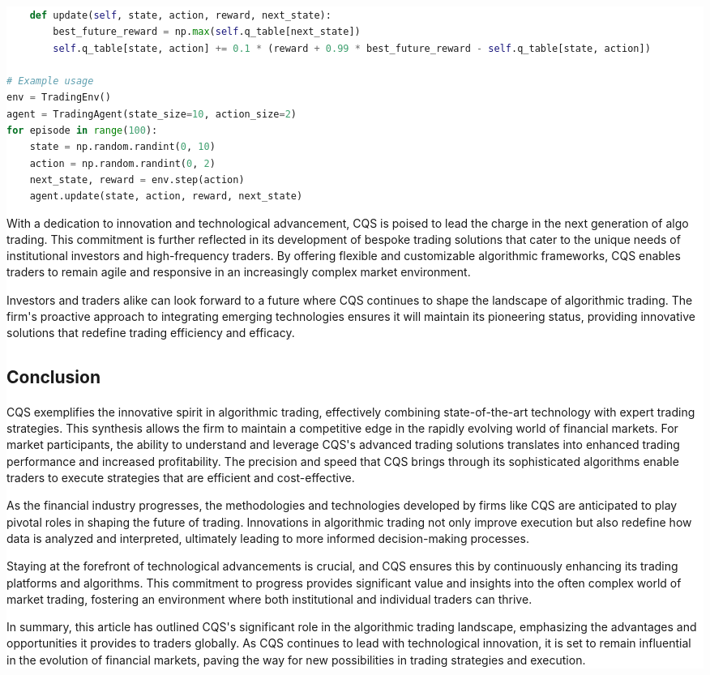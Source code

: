 ```python
    def update(self, state, action, reward, next_state):
        best_future_reward = np.max(self.q_table[next_state])
        self.q_table[state, action] += 0.1 * (reward + 0.99 * best_future_reward - self.q_table[state, action])

# Example usage
env = TradingEnv()
agent = TradingAgent(state_size=10, action_size=2)
for episode in range(100):
    state = np.random.randint(0, 10)
    action = np.random.randint(0, 2)
    next_state, reward = env.step(action)
    agent.update(state, action, reward, next_state)
```

With a dedication to innovation and technological advancement, CQS is poised to lead the charge in the next generation of algo trading. This commitment is further reflected in its development of bespoke trading solutions that cater to the unique needs of institutional investors and high-frequency traders. By offering flexible and customizable algorithmic frameworks, CQS enables traders to remain agile and responsive in an increasingly complex market environment.

Investors and traders alike can look forward to a future where CQS continues to shape the landscape of algorithmic trading. The firm's proactive approach to integrating emerging technologies ensures it will maintain its pioneering status, providing innovative solutions that redefine trading efficiency and efficacy.


## Conclusion

CQS exemplifies the innovative spirit in algorithmic trading, effectively combining state-of-the-art technology with expert trading strategies. This synthesis allows the firm to maintain a competitive edge in the rapidly evolving world of financial markets. For market participants, the ability to understand and leverage CQS's advanced trading solutions translates into enhanced trading performance and increased profitability. The precision and speed that CQS brings through its sophisticated algorithms enable traders to execute strategies that are efficient and cost-effective.

As the financial industry progresses, the methodologies and technologies developed by firms like CQS are anticipated to play pivotal roles in shaping the future of trading. Innovations in algorithmic trading not only improve execution but also redefine how data is analyzed and interpreted, ultimately leading to more informed decision-making processes.

Staying at the forefront of technological advancements is crucial, and CQS ensures this by continuously enhancing its trading platforms and algorithms. This commitment to progress provides significant value and insights into the often complex world of market trading, fostering an environment where both institutional and individual traders can thrive.

In summary, this article has outlined CQS's significant role in the algorithmic trading landscape, emphasizing the advantages and opportunities it provides to traders globally. As CQS continues to lead with technological innovation, it is set to remain influential in the evolution of financial markets, paving the way for new possibilities in trading strategies and execution.


